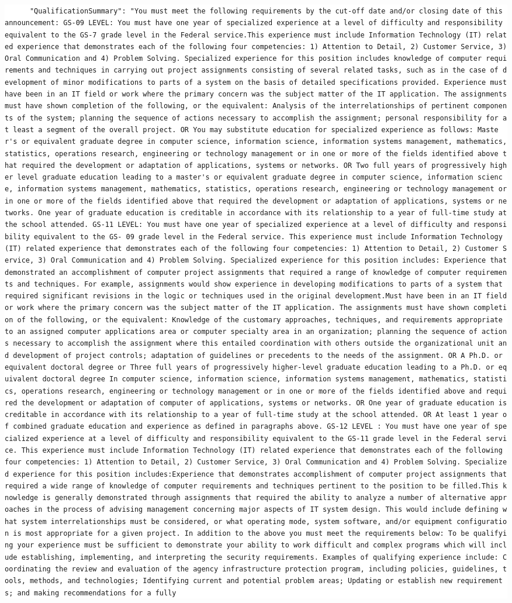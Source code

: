           "QualificationSummary": "You must meet the following requirements by the cut-off date and/or closing date of this announcement: GS-09 LEVEL: You must have one year of specialized experience at a level of difficulty and responsibility equivalent to the GS-7 grade level in the Federal service.This experience must include Information Technology (IT) related experience that demonstrates each of the following four competencies: 1) Attention to Detail, 2) Customer Service, 3) Oral Communication and 4) Problem Solving. Specialized experience for this position includes knowledge of computer requirements and techniques in carrying out project assignments consisting of several related tasks, such as in the case of development of minor modifications to parts of a system on the basis of detailed specifications provided. Experience must have been in an IT field or work where the primary concern was the subject matter of the IT application. The assignments must have shown completion of the following, or the equivalent: Analysis of the interrelationships of pertinent components of the system; planning the sequence of actions necessary to accomplish the assignment; personal responsibility for at least a segment of the overall project. OR You may substitute education for specialized experience as follows: Master's or equivalent graduate degree in computer science, information science, information systems management, mathematics, statistics, operations research, engineering or technology management or in one or more of the fields identified above that required the development or adaptation of applications, systems or networks. OR Two full years of progressively higher level graduate education leading to a master's or equivalent graduate degree in computer science, information science, information systems management, mathematics, statistics, operations research, engineering or technology management or in one or more of the fields identified above that required the development or adaptation of applications, systems or networks. One year of graduate education is creditable in accordance with its relationship to a year of full-time study at the school attended. GS-11 LEVEL: You must have one year of specialized experience at a level of difficulty and responsibility equivalent to the GS- 09 grade level in the Federal service. This experience must include Information Technology (IT) related experience that demonstrates each of the following four competencies: 1) Attention to Detail, 2) Customer Service, 3) Oral Communication and 4) Problem Solving. Specialized experience for this position includes: Experience that demonstrated an accomplishment of computer project assignments that required a range of knowledge of computer requirements and techniques. For example, assignments would show experience in developing modifications to parts of a system that required significant revisions in the logic or techniques used in the original development.Must have been in an IT field or work where the primary concern was the subject matter of the IT application. The assignments must have shown completion of the following, or the equivalent: Knowledge of the customary approaches, techniques, and requirements appropriate to an assigned computer applications area or computer specialty area in an organization; planning the sequence of actions necessary to accomplish the assignment where this entailed coordination with others outside the organizational unit and development of project controls; adaptation of guidelines or precedents to the needs of the assignment. OR A Ph.D. or equivalent doctoral degree or Three full years of progressively higher-level graduate education leading to a Ph.D. or equivalent doctoral degree In computer science, information science, information systems management, mathematics, statistics, operations research, engineering or technology management or in one or more of the fields identified above and required the development or adaptation of computer of applications, systems or networks. OR One year of graduate education is creditable in accordance with its relationship to a year of full-time study at the school attended. OR At least 1 year of combined graduate education and experience as defined in paragraphs above. GS-12 LEVEL : You must have one year of specialized experience at a level of difficulty and responsibility equivalent to the GS-11 grade level in the Federal service. This experience must include Information Technology (IT) related experience that demonstrates each of the following four competencies: 1) Attention to Detail, 2) Customer Service, 3) Oral Communication and 4) Problem Solving. Specialized experience for this position includes:Experience that demonstrates accomplishment of computer project assignments that required a wide range of knowledge of computer requirements and techniques pertinent to the position to be filled.This knowledge is generally demonstrated through assignments that required the ability to analyze a number of alternative approaches in the process of advising management concerning major aspects of IT system design. This would include defining what system interrelationships must be considered, or what operating mode, system software, and/or equipment configuration is most appropriate for a given project. In addition to the above you must meet the requirements below: To be qualifying your experience must be sufficient to demonstrate your ability to work difficult and complex programs which will include establishing, implementing, and interpreting the security requirements. Examples of qualifying experience include: Coordinating the review and evaluation of the agency infrastructure protection program, including policies, guidelines, tools, methods, and technologies; Identifying current and potential problem areas; Updating or establish new requirements; and making recommendations for a fully